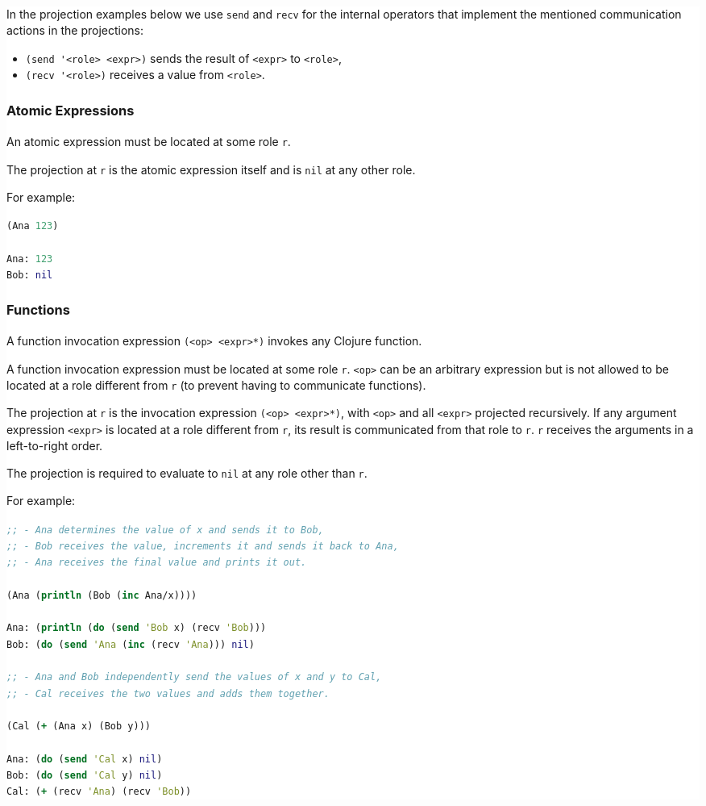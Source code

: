 In the projection examples below we use `send` and `recv` for the internal operators that implement the mentioned communication actions in the projections:

- `(send '<role> <expr>)` sends the result of `<expr>` to `<role>`,
- `(recv '<role>)` receives a value from `<role>`.

### Atomic Expressions

An atomic expression must be located at some role `r`.

The projection at `r` is the atomic expression itself and is `nil` at any other role.

For example:

```clojure
(Ana 123)

Ana: 123
Bob: nil
```

### Functions

A function invocation expression `(<op> <expr>*)` invokes any Clojure function.

A function invocation expression must be located at some role `r`.
`<op>` can be an arbitrary expression but is not allowed to be located at a role different from `r` (to prevent having to communicate functions).

The projection at `r` is the invocation expression `(<op> <expr>*)`, with `<op>` and all `<expr>` projected recursively.
If any argument expression `<expr>` is located at a role different from `r`, its result is communicated from that role to `r`.
`r` receives the arguments in a left-to-right order.

The projection is required to evaluate to `nil` at any role other than `r`.

For example:

```clojure
;; - Ana determines the value of x and sends it to Bob,
;; - Bob receives the value, increments it and sends it back to Ana,
;; - Ana receives the final value and prints it out.

(Ana (println (Bob (inc Ana/x))))

Ana: (println (do (send 'Bob x) (recv 'Bob)))
Bob: (do (send 'Ana (inc (recv 'Ana))) nil)

;; - Ana and Bob independently send the values of x and y to Cal,
;; - Cal receives the two values and adds them together.

(Cal (+ (Ana x) (Bob y)))

Ana: (do (send 'Cal x) nil)
Bob: (do (send 'Cal y) nil)
Cal: (+ (recv 'Ana) (recv 'Bob))
```
